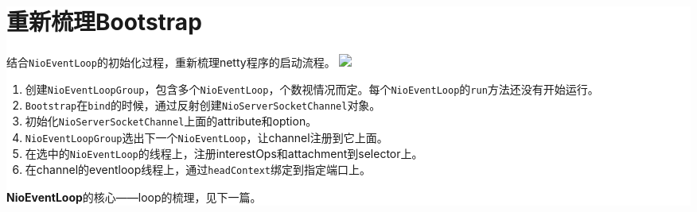 重新梳理Bootstrap
=============

结合`NioEventLoop`的初始化过程，重新梳理netty程序的启动流程。 ![](https://kherrisanbucketone.oss-cn-shanghai.aliyuncs.com/44c84ddc625008b39ff4bb98e6d4fd05.png)

1.  创建`NioEventLoopGroup`，包含多个`NioEventLoop`，个数视情况而定。每个`NioEventLoop`的`run`方法还没有开始运行。
2.  `Bootstrap`在`bind`的时候，通过反射创建`NioServerSocketChannel`对象。
3.  初始化`NioServerSocketChannel`上面的attribute和option。
4.  `NioEventLoopGroup`选出下一个`NioEventLoop`，让channel注册到它上面。
5.  在选中的`NioEventLoop`的线程上，注册interestOps和attachment到selector上。
6.  在channel的eventloop线程上，通过`headContext`绑定到指定端口上。

**NioEventLoop**的核心——loop的梳理，见下一篇。
